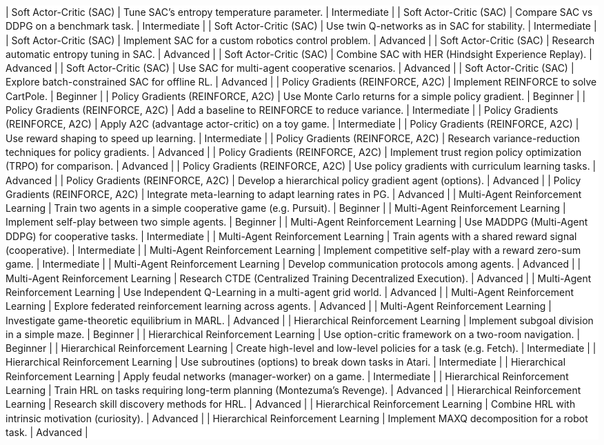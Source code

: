| Soft Actor-Critic (SAC)                   | Tune SAC’s entropy temperature parameter.                               | Intermediate  |
| Soft Actor-Critic (SAC)                   | Compare SAC vs DDPG on a benchmark task.                               | Intermediate  |
| Soft Actor-Critic (SAC)                   | Use twin Q-networks as in SAC for stability.                           | Intermediate  |
| Soft Actor-Critic (SAC)                   | Implement SAC for a custom robotics control problem.                     | Advanced      |
| Soft Actor-Critic (SAC)                   | Research automatic entropy tuning in SAC.                                | Advanced      |
| Soft Actor-Critic (SAC)                   | Combine SAC with HER (Hindsight Experience Replay).                     | Advanced      |
| Soft Actor-Critic (SAC)                   | Use SAC for multi-agent cooperative scenarios.                           | Advanced      |
| Soft Actor-Critic (SAC)                   | Explore batch-constrained SAC for offline RL.                            | Advanced      |
| Policy Gradients (REINFORCE, A2C)         | Implement REINFORCE to solve CartPole.                                 | Beginner      |
| Policy Gradients (REINFORCE, A2C)         | Use Monte Carlo returns for a simple policy gradient.                    | Beginner      |
| Policy Gradients (REINFORCE, A2C)         | Add a baseline to REINFORCE to reduce variance.                        | Intermediate  |
| Policy Gradients (REINFORCE, A2C)         | Apply A2C (advantage actor-critic) on a toy game.                      | Intermediate  |
| Policy Gradients (REINFORCE, A2C)         | Use reward shaping to speed up learning.                               | Intermediate  |
| Policy Gradients (REINFORCE, A2C)         | Research variance-reduction techniques for policy gradients.            | Advanced      |
| Policy Gradients (REINFORCE, A2C)         | Implement trust region policy optimization (TRPO) for comparison.        | Advanced      |
| Policy Gradients (REINFORCE, A2C)         | Use policy gradients with curriculum learning tasks.                    | Advanced      |
| Policy Gradients (REINFORCE, A2C)         | Develop a hierarchical policy gradient agent (options).                | Advanced      |
| Policy Gradients (REINFORCE, A2C)         | Integrate meta-learning to adapt learning rates in PG.                 | Advanced      |
| Multi-Agent Reinforcement Learning        | Train two agents in a simple cooperative game (e.g. Pursuit).           | Beginner      |
| Multi-Agent Reinforcement Learning        | Implement self-play between two simple agents.                           | Beginner      |
| Multi-Agent Reinforcement Learning        | Use MADDPG (Multi-Agent DDPG) for cooperative tasks.                    | Intermediate  |
| Multi-Agent Reinforcement Learning        | Train agents with a shared reward signal (cooperative).                | Intermediate  |
| Multi-Agent Reinforcement Learning        | Implement competitive self-play with a reward zero-sum game.            | Intermediate  |
| Multi-Agent Reinforcement Learning        | Develop communication protocols among agents.                            | Advanced      |
| Multi-Agent Reinforcement Learning        | Research CTDE (Centralized Training Decentralized Execution).            | Advanced      |
| Multi-Agent Reinforcement Learning        | Use Independent Q-Learning in a multi-agent grid world.                 | Advanced      |
| Multi-Agent Reinforcement Learning        | Explore federated reinforcement learning across agents.                  | Advanced      |
| Multi-Agent Reinforcement Learning        | Investigate game-theoretic equilibrium in MARL.                          | Advanced      |
| Hierarchical Reinforcement Learning       | Implement subgoal division in a simple maze.                             | Beginner      |
| Hierarchical Reinforcement Learning       | Use option-critic framework on a two-room navigation.                   | Beginner      |
| Hierarchical Reinforcement Learning       | Create high-level and low-level policies for a task (e.g. Fetch).      | Intermediate  |
| Hierarchical Reinforcement Learning       | Use subroutines (options) to break down tasks in Atari.                | Intermediate  |
| Hierarchical Reinforcement Learning       | Apply feudal networks (manager-worker) on a game.                       | Intermediate  |
| Hierarchical Reinforcement Learning       | Train HRL on tasks requiring long-term planning (Montezuma’s Revenge).   | Advanced      |
| Hierarchical Reinforcement Learning       | Research skill discovery methods for HRL.                                | Advanced      |
| Hierarchical Reinforcement Learning       | Combine HRL with intrinsic motivation (curiosity).                      | Advanced      |
| Hierarchical Reinforcement Learning       | Implement MAXQ decomposition for a robot task.                           | Advanced      |